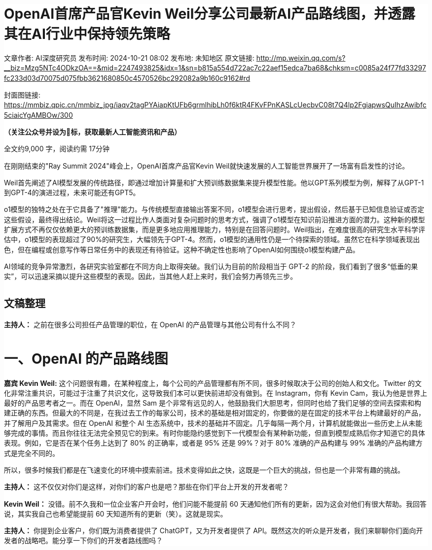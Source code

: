 # OpenAI首席产品官Kevin Weil分享公司最新AI产品路线图，并透露其在AI行业中保持领先策略

文章作者: AI深度研究员
发布时间: 2024-10-21 08:02
发布地: 未知地区
原文链接: http://mp.weixin.qq.com/s?__biz=Mzg5NTc4ODkzOA==&mid=2247493825&idx=1&sn=b815a554d722ac7c22aef15edca7ba68&chksm=c0085a24f77fd33297fc233d03d70075d075fbb3621680850c4570526bc292082a9b160c9162#rd

封面图链接: https://mmbiz.qpic.cn/mmbiz_jpg/iaqv2tagPYAiapKtUFb6grmlhibLh0f6ktR4FKvFPnKASLcUecbvC08t7Q4lp2FgiapwsQuIhzAwibfc5ciaicYgAMBOw/300

**（关注公众号并设为🌟标，获取最新人工智能资讯和产品）**

全文约9,000 字，阅读约需 17分钟

在刚刚结束的"Ray Summit 2024"峰会上，OpenAI首席产品官Kevin Weil就快速发展的人工智能世界展开了一场富有启发性的讨论。

Weil首先阐述了AI模型发展的传统路径，即通过增加计算量和扩大预训练数据集来提升模型性能。他以GPT系列模型为例，解释了从GPT-1到GPT-4的演进过程，未来可能还有GPT5。

o1模型的独特之处在于它具备了"推理"能力。与传统模型直接输出答案不同，o1模型会进行思考，提出假设，然后基于已知信息验证或否定这些假设，最终得出结论。Weil将这一过程比作人类面对复杂问题时的思考方式，强调了o1模型在知识前沿推进方面的潜力。这种新的模型扩展方式不再仅仅依赖更大的预训练数据集，而是更多地应用推理能力，特别是在回答问题时。Weil指出，在难度很高的研究生水平科学评估中，o1模型的表现超过了90%的研究生，大幅领先于GPT-4。然而，o1模型的通用性仍是一个待探索的领域。虽然它在科学领域表现出色，但在编程或创意写作等日常任务中的表现还有待验证。这种不确定性也影响了OpenAI如何围绕o1模型构建产品。

AI领域的竞争异常激烈，各研究实验室都在不同方向上取得突破。我们认为目前的阶段相当于 GPT-2
的阶段，我们看到了很多“低垂的果实”，可以迅速采摘以提升这些模型的表现。因此，当其他人赶上来时，我们会努力再领先三步。

  

  

## 文稿整理

**主持人：** 之前在很多公司担任产品管理的职位，在 OpenAI 的产品管理与其他公司有什么不同？

# 一、OpenAI 的产品路线图

**嘉宾 Kevin Weil:** 这个问题很有趣，在某种程度上，每个公司的产品管理都有所不同，很多时候取决于公司的创始人和文化。Twitter
的文化非常注重共识，可能过于注重了共识文化，这导致我们本可以更快前进却没有做到。在 Instagram，你有 Kevin
Cam，我认为他是世界上最好的产品思考者之一。而在 OpenAI，显然 Sam
是个非常有远见的人，他鼓励我们大胆思考，但同时也给了我们足够的空间去探索和构建正确的东西。但最大的不同是，在我过去工作的每家公司，技术的基础是相对固定的，你要做的是在固定的技术平台上构建最好的产品，并了解用户及其需求。但在
OpenAI 和整个 AI
生态系统中，技术的基础并不固定。几乎每隔一两个月，计算机就能做出一些历史上从未能够完成的事情。而且你往往无法完全预见它的到来。有时你能隐约感觉到下一代模型会有某种新功能，但直到模型成熟后你才知道它的具体表现。例如，它是否在某个任务上达到了
80% 的正确率，或者是 95% 还是 99%？对于 80% 准确的产品构建与 99% 准确的产品构建方式是完全不同的。

所以，很多时候我们都是在飞速变化的环境中摸索前进。技术变得如此之快，这既是一个巨大的挑战，但也是一个非常有趣的挑战。

**主持人：** 这不仅仅对你们是这样，对你们的客户也是吧？那些在你们平台上开发的开发者呢？

**Kevin Weil：** 没错。前不久我和一位企业客户开会时，他们问能不能提前 60
天通知他们所有的更新，因为这会对他们有很大帮助。我回答说，其实我自己也希望能提前 60 天知道所有的更新（笑）。这就是现实。

**主持人：** 你提到企业客户，你们既为消费者提供了 ChatGPT，又为开发者提供了
API。既然这次的听众是开发者，我们来聊聊你们面向开发者的战略吧。能分享一下你们的开发者路线图吗？

